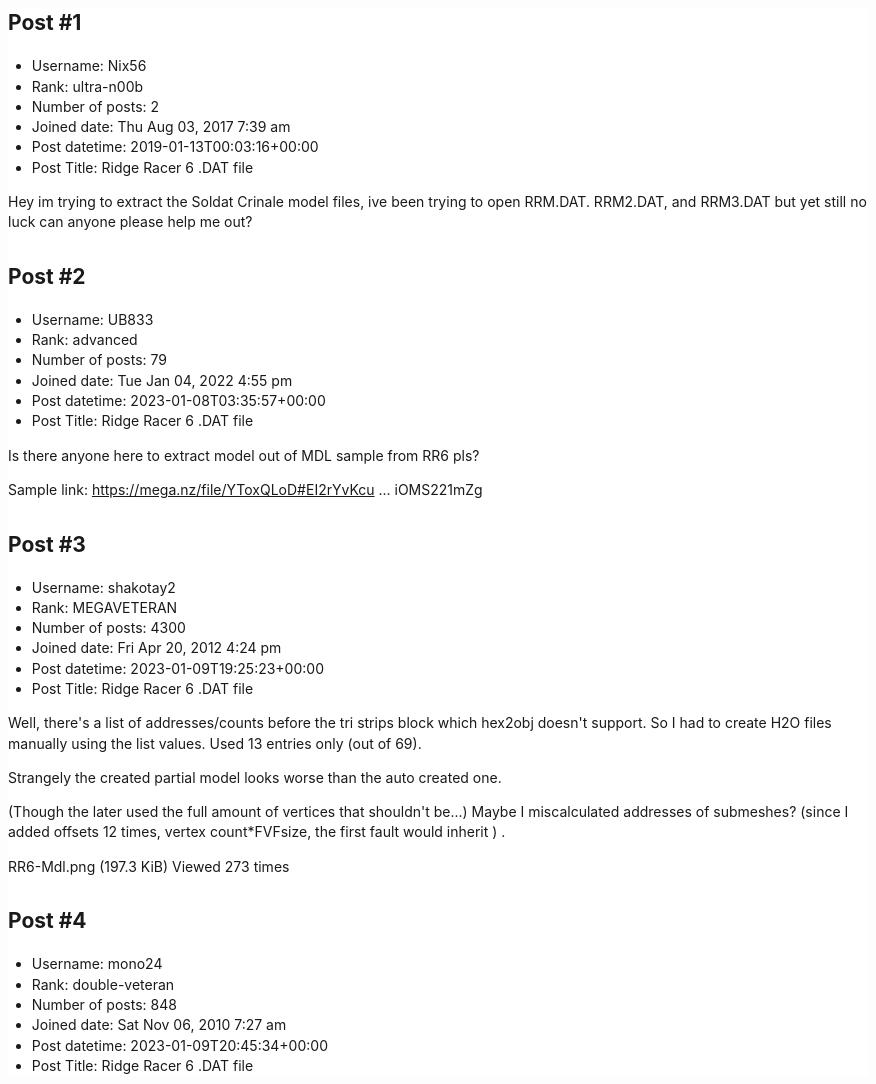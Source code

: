 ## Post #1
- Username: Nix56
- Rank: ultra-n00b
- Number of posts: 2
- Joined date: Thu Aug 03, 2017 7:39 am
- Post datetime: 2019-01-13T00:03:16+00:00
- Post Title: Ridge Racer 6 .DAT file

Hey im trying to extract the Soldat Crinale model files, ive been trying to open RRM.DAT. RRM2.DAT, and RRM3.DAT but yet still no luck can anyone please help me out?
## Post #2
- Username: UB833
- Rank: advanced
- Number of posts: 79
- Joined date: Tue Jan 04, 2022 4:55 pm
- Post datetime: 2023-01-08T03:35:57+00:00
- Post Title: Ridge Racer 6 .DAT file

Is there anyone here to extract model out of MDL sample from RR6 pls?

Sample link: 
https://mega.nz/file/YToxQLoD#EI2rYvKcu ... iOMS221mZg
## Post #3
- Username: shakotay2
- Rank: MEGAVETERAN
- Number of posts: 4300
- Joined date: Fri Apr 20, 2012 4:24 pm
- Post datetime: 2023-01-09T19:25:23+00:00
- Post Title: Ridge Racer 6 .DAT file

Well, there's a list of addresses/counts before the tri strips block which hex2obj doesn't support.
So I had to create H2O files manually using the list values. Used 13 entries only (out of 69).

Strangely the created partial model looks worse than the auto created one.

(Though the later used the full amount of vertices that shouldn't be...)
Maybe I miscalculated addresses of submeshes? (since I added offsets 12 times, vertex count*FVFsize, the first fault would inherit  )
.



RR6-Mdl.png (197.3 KiB) Viewed 273 times
## Post #4
- Username: mono24
- Rank: double-veteran
- Number of posts: 848
- Joined date: Sat Nov 06, 2010 7:27 am
- Post datetime: 2023-01-09T20:45:34+00:00
- Post Title: Ridge Racer 6 .DAT file
